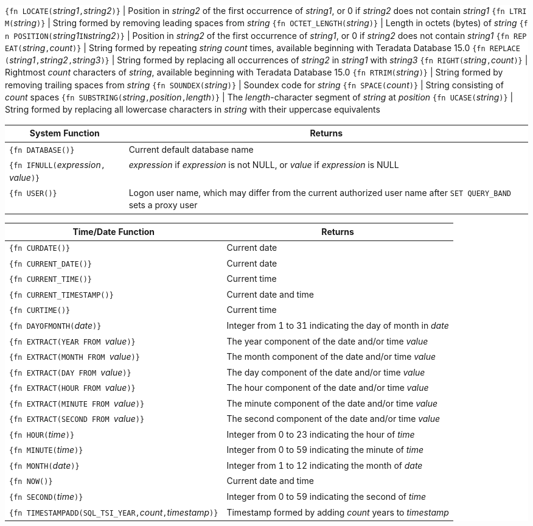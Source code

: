 `{fn LOCATE(`*string1*`,`*string2*`)}`                         | Position in *string2* of the first occurrence of *string1*, or 0 if *string2* does not contain *string1*
`{fn LTRIM(`*string*`)}`                                       | String formed by removing leading spaces from *string*
`{fn OCTET_LENGTH(`*string*`)}`                                | Length in octets (bytes) of *string*
`{fn POSITION(`*string1*` IN `*string2*`)}`                    | Position in *string2* of the first occurrence of *string1*, or 0 if *string2* does not contain *string1*
`{fn REPEAT(`*string*`,`*count*`)}`                            | String formed by repeating *string* *count* times, available beginning with Teradata Database 15.0
`{fn REPLACE(`*string1*`,`*string2*`,`*string3*`)}`            | String formed by replacing all occurrences of *string2* in *string1* with *string3*
`{fn RIGHT(`*string*`,`*count*`)}`                             | Rightmost *count* characters of *string*, available beginning with Teradata Database 15.0
`{fn RTRIM(`*string*`)}`                                       | String formed by removing trailing spaces from *string*
`{fn SOUNDEX(`*string*`)}`                                     | Soundex code for *string*
`{fn SPACE(`*count*`)}`                                        | String consisting of *count* spaces
`{fn SUBSTRING(`*string*`,`*position*`,`*length*`)}`           | The *length*-character segment of *string* at *position*
`{fn UCASE(`*string*`)}`                                       | String formed by replacing all lowercase characters in *string* with their uppercase equivalents

System Function                         | Returns
--------------------------------------- | ---
`{fn DATABASE()}`                       | Current default database name
`{fn IFNULL(`*expression*`,`*value*`)}` | *expression* if *expression* is not NULL, or *value* if *expression* is NULL
`{fn USER()}`                           | Logon user name, which may differ from the current authorized user name after `SET QUERY_BAND` sets a proxy user

Time/Date Function                                                 | Returns
------------------------------------------------------------------ | ---
`{fn CURDATE()}`                                                   | Current date
`{fn CURRENT_DATE()}`                                              | Current date
`{fn CURRENT_TIME()}`                                              | Current time
`{fn CURRENT_TIMESTAMP()}`                                         | Current date and time
`{fn CURTIME()}`                                                   | Current time
`{fn DAYOFMONTH(`*date*`)}`                                        | Integer from 1 to 31 indicating the day of month in *date*
`{fn EXTRACT(YEAR FROM `*value*`)}`                                | The year component of the date and/or time *value*
`{fn EXTRACT(MONTH FROM `*value*`)}`                               | The month component of the date and/or time *value*
`{fn EXTRACT(DAY FROM `*value*`)}`                                 | The day component of the date and/or time *value*
`{fn EXTRACT(HOUR FROM `*value*`)}`                                | The hour component of the date and/or time *value*
`{fn EXTRACT(MINUTE FROM `*value*`)}`                              | The minute component of the date and/or time *value*
`{fn EXTRACT(SECOND FROM `*value*`)}`                              | The second component of the date and/or time *value*
`{fn HOUR(`*time*`)}`                                              | Integer from 0 to 23 indicating the hour of *time*
`{fn MINUTE(`*time*`)}`                                            | Integer from 0 to 59 indicating the minute of *time*
`{fn MONTH(`*date*`)}`                                             | Integer from 1 to 12 indicating the month of *date*
`{fn NOW()}`                                                       | Current date and time
`{fn SECOND(`*time*`)}`                                            | Integer from 0 to 59 indicating the second of *time*
`{fn TIMESTAMPADD(SQL_TSI_YEAR,`*count*`,`*timestamp*`)}`          | Timestamp formed by adding *count* years to *timestamp*